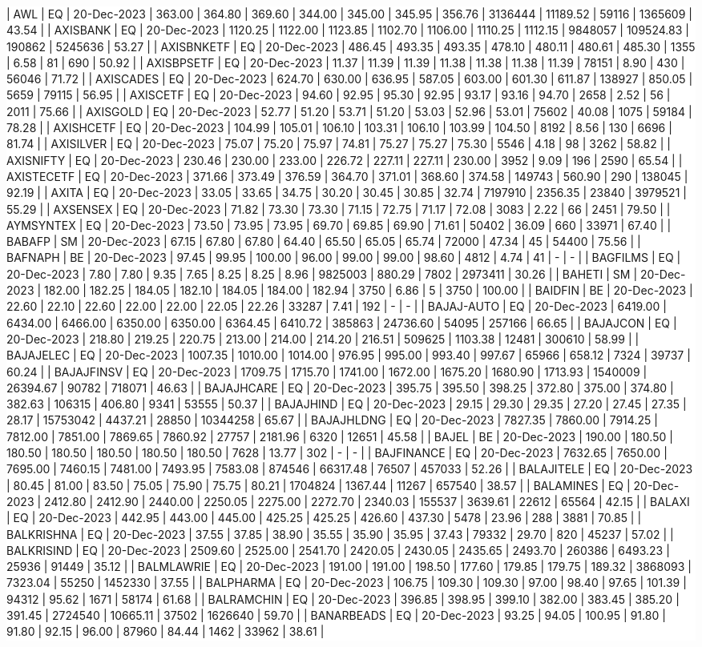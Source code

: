 | AWL | EQ | 20-Dec-2023 | 363.00 | 364.80 | 369.60 | 344.00 | 345.00 | 345.95 | 356.76 | 3136444 | 11189.52 | 59116 | 1365609 | 43.54 |
| AXISBANK | EQ | 20-Dec-2023 | 1120.25 | 1122.00 | 1123.85 | 1102.70 | 1106.00 | 1110.25 | 1112.15 | 9848057 | 109524.83 | 190862 | 5245636 | 53.27 |
| AXISBNKETF | EQ | 20-Dec-2023 | 486.45 | 493.35 | 493.35 | 478.10 | 480.11 | 480.61 | 485.30 | 1355 | 6.58 | 81 | 690 | 50.92 |
| AXISBPSETF | EQ | 20-Dec-2023 | 11.37 | 11.39 | 11.39 | 11.38 | 11.38 | 11.38 | 11.39 | 78151 | 8.90 | 430 | 56046 | 71.72 |
| AXISCADES | EQ | 20-Dec-2023 | 624.70 | 630.00 | 636.95 | 587.05 | 603.00 | 601.30 | 611.87 | 138927 | 850.05 | 5659 | 79115 | 56.95 |
| AXISCETF | EQ | 20-Dec-2023 | 94.60 | 92.95 | 95.30 | 92.95 | 93.17 | 93.16 | 94.70 | 2658 | 2.52 | 56 | 2011 | 75.66 |
| AXISGOLD | EQ | 20-Dec-2023 | 52.77 | 51.20 | 53.71 | 51.20 | 53.03 | 52.96 | 53.01 | 75602 | 40.08 | 1075 | 59184 | 78.28 |
| AXISHCETF | EQ | 20-Dec-2023 | 104.99 | 105.01 | 106.10 | 103.31 | 106.10 | 103.99 | 104.50 | 8192 | 8.56 | 130 | 6696 | 81.74 |
| AXISILVER | EQ | 20-Dec-2023 | 75.07 | 75.20 | 75.97 | 74.81 | 75.27 | 75.27 | 75.30 | 5546 | 4.18 | 98 | 3262 | 58.82 |
| AXISNIFTY | EQ | 20-Dec-2023 | 230.46 | 230.00 | 233.00 | 226.72 | 227.11 | 227.11 | 230.00 | 3952 | 9.09 | 196 | 2590 | 65.54 |
| AXISTECETF | EQ | 20-Dec-2023 | 371.66 | 373.49 | 376.59 | 364.70 | 371.01 | 368.60 | 374.58 | 149743 | 560.90 | 290 | 138045 | 92.19 |
| AXITA | EQ | 20-Dec-2023 | 33.05 | 33.65 | 34.75 | 30.20 | 30.45 | 30.85 | 32.74 | 7197910 | 2356.35 | 23840 | 3979521 | 55.29 |
| AXSENSEX | EQ | 20-Dec-2023 | 71.82 | 73.30 | 73.30 | 71.15 | 72.75 | 71.17 | 72.08 | 3083 | 2.22 | 66 | 2451 | 79.50 |
| AYMSYNTEX | EQ | 20-Dec-2023 | 73.50 | 73.95 | 73.95 | 69.70 | 69.85 | 69.90 | 71.61 | 50402 | 36.09 | 660 | 33971 | 67.40 |
| BABAFP | SM | 20-Dec-2023 | 67.15 | 67.80 | 67.80 | 64.40 | 65.50 | 65.05 | 65.74 | 72000 | 47.34 | 45 | 54400 | 75.56 |
| BAFNAPH | BE | 20-Dec-2023 | 97.45 | 99.95 | 100.00 | 96.00 | 99.00 | 99.00 | 98.60 | 4812 | 4.74 | 41 | - | - |
| BAGFILMS | EQ | 20-Dec-2023 | 7.80 | 7.80 | 9.35 | 7.65 | 8.25 | 8.25 | 8.96 | 9825003 | 880.29 | 7802 | 2973411 | 30.26 |
| BAHETI | SM | 20-Dec-2023 | 182.00 | 182.25 | 184.05 | 182.10 | 184.05 | 184.00 | 182.94 | 3750 | 6.86 | 5 | 3750 | 100.00 |
| BAIDFIN | BE | 20-Dec-2023 | 22.60 | 22.10 | 22.60 | 22.00 | 22.00 | 22.05 | 22.26 | 33287 | 7.41 | 192 | - | - |
| BAJAJ-AUTO | EQ | 20-Dec-2023 | 6419.00 | 6434.00 | 6466.00 | 6350.00 | 6350.00 | 6364.45 | 6410.72 | 385863 | 24736.60 | 54095 | 257166 | 66.65 |
| BAJAJCON | EQ | 20-Dec-2023 | 218.80 | 219.25 | 220.75 | 213.00 | 214.00 | 214.20 | 216.51 | 509625 | 1103.38 | 12481 | 300610 | 58.99 |
| BAJAJELEC | EQ | 20-Dec-2023 | 1007.35 | 1010.00 | 1014.00 | 976.95 | 995.00 | 993.40 | 997.67 | 65966 | 658.12 | 7324 | 39737 | 60.24 |
| BAJAJFINSV | EQ | 20-Dec-2023 | 1709.75 | 1715.70 | 1741.00 | 1672.00 | 1675.20 | 1680.90 | 1713.93 | 1540009 | 26394.67 | 90782 | 718071 | 46.63 |
| BAJAJHCARE | EQ | 20-Dec-2023 | 395.75 | 395.50 | 398.25 | 372.80 | 375.00 | 374.80 | 382.63 | 106315 | 406.80 | 9341 | 53555 | 50.37 |
| BAJAJHIND | EQ | 20-Dec-2023 | 29.15 | 29.30 | 29.35 | 27.20 | 27.45 | 27.35 | 28.17 | 15753042 | 4437.21 | 28850 | 10344258 | 65.67 |
| BAJAJHLDNG | EQ | 20-Dec-2023 | 7827.35 | 7860.00 | 7914.25 | 7812.00 | 7851.00 | 7869.65 | 7860.92 | 27757 | 2181.96 | 6320 | 12651 | 45.58 |
| BAJEL | BE | 20-Dec-2023 | 190.00 | 180.50 | 180.50 | 180.50 | 180.50 | 180.50 | 180.50 | 7628 | 13.77 | 302 | - | - |
| BAJFINANCE | EQ | 20-Dec-2023 | 7632.65 | 7650.00 | 7695.00 | 7460.15 | 7481.00 | 7493.95 | 7583.08 | 874546 | 66317.48 | 76507 | 457033 | 52.26 |
| BALAJITELE | EQ | 20-Dec-2023 | 80.45 | 81.00 | 83.50 | 75.05 | 75.90 | 75.75 | 80.21 | 1704824 | 1367.44 | 11267 | 657540 | 38.57 |
| BALAMINES | EQ | 20-Dec-2023 | 2412.80 | 2412.90 | 2440.00 | 2250.05 | 2275.00 | 2272.70 | 2340.03 | 155537 | 3639.61 | 22612 | 65564 | 42.15 |
| BALAXI | EQ | 20-Dec-2023 | 442.95 | 443.00 | 445.00 | 425.25 | 425.25 | 426.60 | 437.30 | 5478 | 23.96 | 288 | 3881 | 70.85 |
| BALKRISHNA | EQ | 20-Dec-2023 | 37.55 | 37.85 | 38.90 | 35.55 | 35.90 | 35.95 | 37.43 | 79332 | 29.70 | 820 | 45237 | 57.02 |
| BALKRISIND | EQ | 20-Dec-2023 | 2509.60 | 2525.00 | 2541.70 | 2420.05 | 2430.05 | 2435.65 | 2493.70 | 260386 | 6493.23 | 25936 | 91449 | 35.12 |
| BALMLAWRIE | EQ | 20-Dec-2023 | 191.00 | 191.00 | 198.50 | 177.60 | 179.85 | 179.75 | 189.32 | 3868093 | 7323.04 | 55250 | 1452330 | 37.55 |
| BALPHARMA | EQ | 20-Dec-2023 | 106.75 | 109.30 | 109.30 | 97.00 | 98.40 | 97.65 | 101.39 | 94312 | 95.62 | 1671 | 58174 | 61.68 |
| BALRAMCHIN | EQ | 20-Dec-2023 | 396.85 | 398.95 | 399.10 | 382.00 | 383.45 | 385.20 | 391.45 | 2724540 | 10665.11 | 37502 | 1626640 | 59.70 |
| BANARBEADS | EQ | 20-Dec-2023 | 93.25 | 94.05 | 100.95 | 91.80 | 91.80 | 92.15 | 96.00 | 87960 | 84.44 | 1462 | 33962 | 38.61 |
